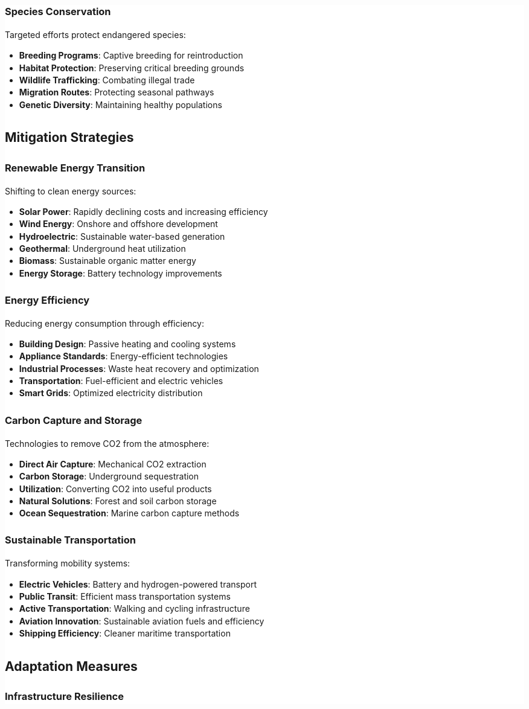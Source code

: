 ### Species Conservation

Targeted efforts protect endangered species:
- **Breeding Programs**: Captive breeding for reintroduction
- **Habitat Protection**: Preserving critical breeding grounds
- **Wildlife Trafficking**: Combating illegal trade
- **Migration Routes**: Protecting seasonal pathways
- **Genetic Diversity**: Maintaining healthy populations

## Mitigation Strategies

### Renewable Energy Transition

Shifting to clean energy sources:
- **Solar Power**: Rapidly declining costs and increasing efficiency
- **Wind Energy**: Onshore and offshore development
- **Hydroelectric**: Sustainable water-based generation
- **Geothermal**: Underground heat utilization
- **Biomass**: Sustainable organic matter energy
- **Energy Storage**: Battery technology improvements

### Energy Efficiency

Reducing energy consumption through efficiency:
- **Building Design**: Passive heating and cooling systems
- **Appliance Standards**: Energy-efficient technologies
- **Industrial Processes**: Waste heat recovery and optimization
- **Transportation**: Fuel-efficient and electric vehicles
- **Smart Grids**: Optimized electricity distribution

### Carbon Capture and Storage

Technologies to remove CO2 from the atmosphere:
- **Direct Air Capture**: Mechanical CO2 extraction
- **Carbon Storage**: Underground sequestration
- **Utilization**: Converting CO2 into useful products
- **Natural Solutions**: Forest and soil carbon storage
- **Ocean Sequestration**: Marine carbon capture methods

### Sustainable Transportation

Transforming mobility systems:
- **Electric Vehicles**: Battery and hydrogen-powered transport
- **Public Transit**: Efficient mass transportation systems
- **Active Transportation**: Walking and cycling infrastructure
- **Aviation Innovation**: Sustainable aviation fuels and efficiency
- **Shipping Efficiency**: Cleaner maritime transportation

## Adaptation Measures

### Infrastructure Resilience
